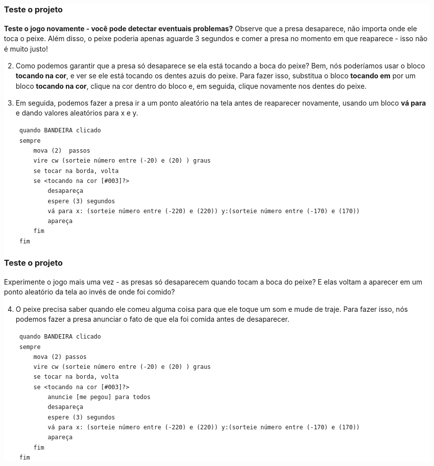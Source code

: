
### Teste o projeto
__Teste o jogo novamente - você pode detectar eventuais problemas?__ Observe que a presa desaparece, não importa onde ele toca o peixe. Além disso, o peixe poderia apenas aguarde 3 segundos e comer a presa no momento em que reaparece - isso não é muito justo!

2. Como podemos garantir que a presa só desaparece se ela está tocando a boca do peixe? Bem, nós poderíamos usar o bloco __tocando na cor__, e ver se ele está tocando os dentes azuis do peixe. Para fazer isso, substitua o bloco __tocando em__ por um
bloco __tocando na cor__, clique na cor dentro do bloco e, em seguida, clique novamente nos dentes do peixe.
3. Em seguida, podemos fazer a presa ir a um ponto aleatório na tela antes de reaparecer novamente, usando um bloco __vá para__ e dando valores aleatórios
para x e y.



		quando BANDEIRA clicado
		sempre	
			mova (2)  passos
			vire cw (sorteie número entre (-20) e (20) ) graus
			se tocar na borda, volta
			se <tocando na cor [#003]?>
				desapareça
				espere (3) segundos
				vá para x: (sorteie número entre (-220) e (220)) y:(sorteie número entre (-170) e (170))
				apareça
			fim
		fim

### Teste o projeto

Experimente o jogo mais uma vez - as presas só desaparecem quando tocam a boca do peixe? E elas voltam a aparecer em um ponto aleatório da tela ao invés de onde foi comido?

4. O peixe precisa saber quando ele comeu alguma coisa para que ele toque um som e mude de traje. Para fazer isso, nós podemos fazer a presa anunciar o fato de que ela foi comida antes de desaparecer.



		quando BANDEIRA clicado
		sempre	
			mova (2) passos
			vire cw (sorteie número entre (-20) e (20) ) graus
			se tocar na borda, volta
			se <tocando na cor [#003]?>
				anuncie [me pegou] para todos
				desapareça
				espere (3) segundos
				vá para x: (sorteie número entre (-220) e (220)) y:(sorteie número entre (-170) e (170))
				apareça
			fim
		fim
